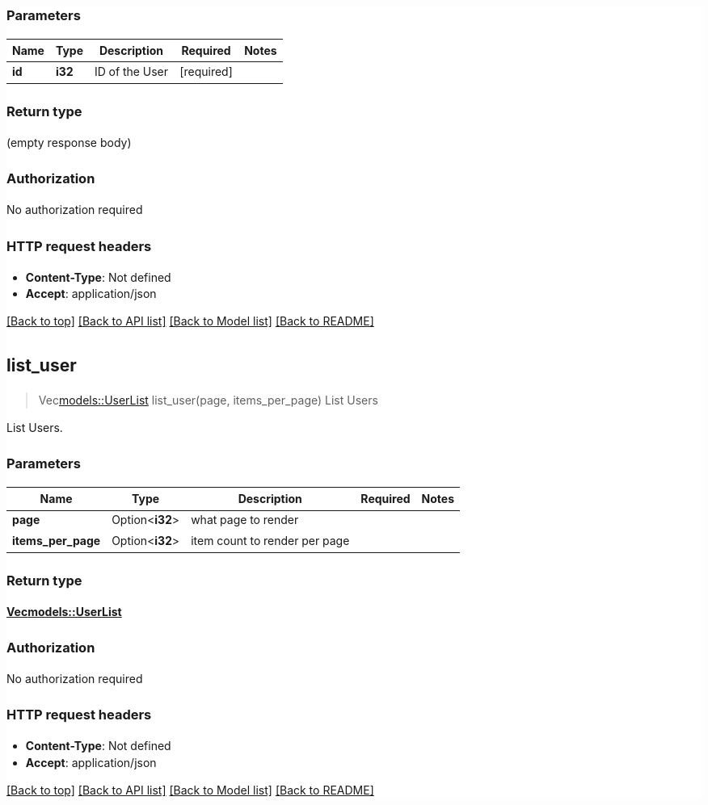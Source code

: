 ### Parameters


Name | Type | Description  | Required | Notes
------------- | ------------- | ------------- | ------------- | -------------
**id** | **i32** | ID of the User | [required] |

### Return type

 (empty response body)

### Authorization

No authorization required

### HTTP request headers

- **Content-Type**: Not defined
- **Accept**: application/json

[[Back to top]](#) [[Back to API list]](../README.md#documentation-for-api-endpoints) [[Back to Model list]](../README.md#documentation-for-models) [[Back to README]](../README.md)


## list_user

> Vec<models::UserList> list_user(page, items_per_page)
List Users

List Users.

### Parameters


Name | Type | Description  | Required | Notes
------------- | ------------- | ------------- | ------------- | -------------
**page** | Option<**i32**> | what page to render |  |
**items_per_page** | Option<**i32**> | item count to render per page |  |

### Return type

[**Vec<models::UserList>**](UserList.md)

### Authorization

No authorization required

### HTTP request headers

- **Content-Type**: Not defined
- **Accept**: application/json

[[Back to top]](#) [[Back to API list]](../README.md#documentation-for-api-endpoints) [[Back to Model list]](../README.md#documentation-for-models) [[Back to README]](../README.md)
